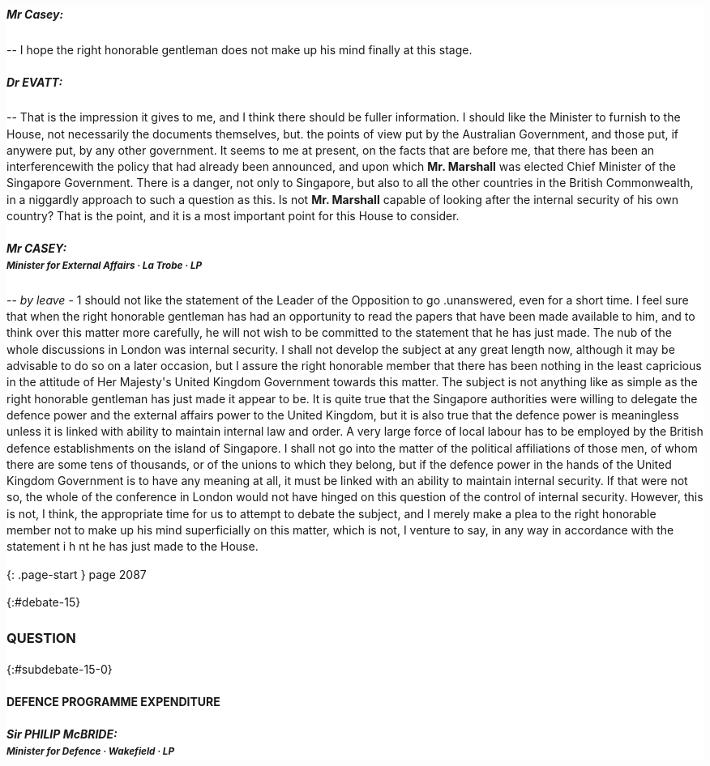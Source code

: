 ##### Mr Casey:

-- I hope the right honorable gentleman does not make up his mind finally at this stage. 

##### Dr EVATT:

-- That is the impression it gives to me, and I think there should be fuller information. I should like the Minister to furnish to the House, not necessarily the documents themselves, but. the points of view put by the Australian Government, and those put, if anywere put, by any other government. It seems to me at present, on the facts that are before me, that there has been an interferencewith the policy that had already been announced, and upon which  **Mr. Marshall**  was elected Chief Minister of the Singapore Government. There is a danger, not only to Singapore, but also to all the other countries in the British Commonwealth, in a niggardly approach to such a question as this. Is not  **Mr. Marshall**  capable of looking after the internal security of his own country? That is the point, and it is a most important point for this House to consider. 

##### Mr CASEY:<br><small class="text-muted">Minister for External Affairs &middot; La Trobe &middot; LP</small>

--  *by leave*  - 1 should not like the statement of the Leader of the Opposition to go .unanswered, even for a short time. I feel sure that when the right honorable gentleman has had an opportunity to read the papers that have been made available to him, and to think over this matter more carefully, he will not wish to be committed to the statement that he has just made. The nub of the whole discussions in London was internal security. I shall not develop the subject at any great length now, although it may be advisable to do so on a later occasion, but I assure the right honorable member that there has been nothing in the least capricious in the attitude of Her Majesty's United Kingdom Government towards this matter. The subject is not anything like as simple as the right honorable gentleman has just made it appear to be. It is quite true that the Singapore authorities were willing to delegate the defence power and the external affairs power to the United Kingdom, but it is also true that the defence power is meaningless unless it is linked with ability to maintain internal law and order. A very large force of local labour has to be employed by the British defence establishments on the island of Singapore. I shall not go into the matter of the political affiliations of those men, of whom there are some tens of thousands, or of the unions to which they belong, but if the defence power in the hands of the United Kingdom Government is to have any meaning at all, it must be linked with an ability to maintain internal security. If that were not so, the whole of the conference in London would not have hinged on this question of the control of internal security. However, this is not, I think, the appropriate time for us to attempt to debate the subject, and I merely make a plea to the right honorable member not to make up his mind superficially on this matter, which is not, I venture to say, in any way in accordance with the statement i h nt he has just made to the House. 

{: .page-start }
page 2087

{:#debate-15}
### QUESTION

{:#subdebate-15-0}
#### DEFENCE PROGRAMME EXPENDITURE

##### Sir PHILIP McBRIDE:<br><small class="text-muted">Minister for Defence &middot; Wakefield &middot; LP</small>
